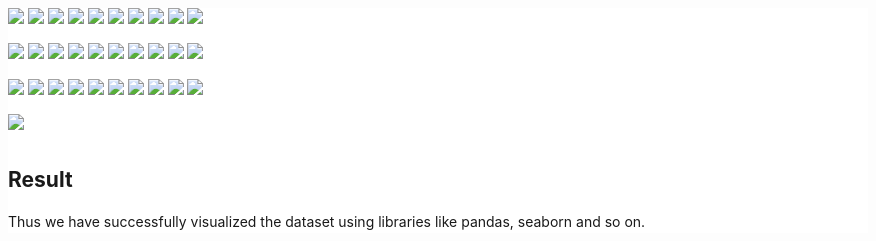 ![](img/21.JPG)
![](img/22.JPG)
![](img/23.JPG)
![](img/24.JPG)
![](img/25.JPG)
![](img/26.JPG)
![](img/27.JPG)
![](img/28.JPG)
![](img/29.JPG)
![](img/30.JPG)

![](img/31.JPG)
![](img/32.JPG)
![](img/33.JPG)
![](img/34.JPG)
![](img/35.JPG)
![](img/36.JPG)
![](img/37.JPG)
![](img/38.JPG)
![](img/39.JPG)
![](img/40.JPG)

![](img/41.JPG)
![](img/42.JPG)
![](img/43.JPG)
![](img/44.JPG)
![](img/45.JPG)
![](img/46.JPG)
![](img/47.JPG)
![](img/48.JPG)
![](img/49.JPG)
![](img/50.JPG)

![](img/51.JPG)
## Result
Thus we have successfully visualized the dataset using libraries like pandas, seaborn and so on. 
